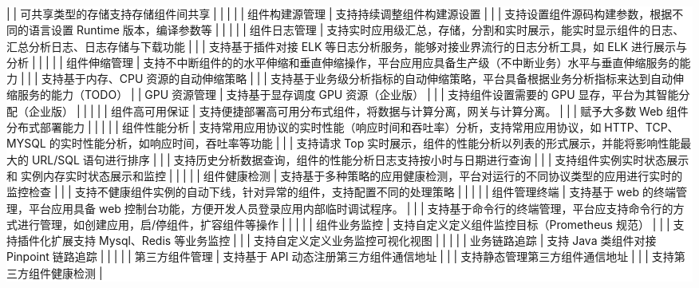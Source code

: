 |                  | 可共享类型的存储支持存储组件间共享                                                                                                 |
|                  |                                                                                                                                    |
| 组件构建源管理   | 支持持续调整组件构建源设置                                                                                                         |
|                  | 支持设置组件源码构建参数，根据不同的语言设置 Runtime 版本，编译参数等                                                              |
|                  |                                                                                                                                    |
| 组件日志管理     | 支持实时应用级汇总，存储，分割和实时展示，能实时显示组件的日志、汇总分析日志、日志存储与下载功能                                   |
|                  | 支持基于插件对接 ELK 等日志分析服务，能够对接业界流行的日志分析工具，如 ELK 进行展示与分析                                         |
|                  |                                                                                                                                    |
| 组件伸缩管理     | 支持不中断组件的的水平伸缩和垂直伸缩操作，平台应用应具备生产级（不中断业务）水平与垂直伸缩服务的能力                               |
|                  | 支持基于内存、CPU 资源的自动伸缩策略                                                                                               |
|                  | 支持基于业务级分析指标的自动伸缩策略，平台具备根据业务分析指标来达到自动伸缩服务的能力（TODO）                                     |
| GPU 资源管理     | 支持基于显存调度 GPU 资源（企业版）                                                                                                |
|                  | 支持组件设置需要的 GPU 显存，平台为其智能分配（企业版）                                                                            |
|                  |                                                                                                                                    |
| 组件高可用保证   | 支持便捷部署高可用分布式组件，将数据与计算分离，网关与计算分离。                                                                   |
|                  | 赋予大多数 Web 组件分布式部署能力                                                                                                  |
|                  |                                                                                                                                    |
| 组件性能分析     | 支持常用应用协议的实时性能（响应时间和吞吐率）分析，支持常用应用协议，如 HTTP、TCP、MYSQL 的实时性能分析，如响应时间，吞吐率等功能 |
|                  | 支持请求 Top 实时展示，组件的性能分析以列表的形式展示，并能将影响性能最大的 URL/SQL 语句进行排序                                   |
|                  | 支持历史分析数据查询，组件的性能分析日志支持按小时与日期进行查询                                                                   |
|                  | 支持组件实例实时状态展示和 实例内存实时状态展示和监控                                                                              |
|                  |                                                                                                                                    |
| 组件健康检测     | 支持基于多种策略的应用健康检测，平台对运行的不同协议类型的应用进行实时的监控检查                                                   |
|                  | 支持不健康组件实例的自动下线，针对异常的组件，支持配置不同的处理策略                                                               |
|                  |                                                                                                                                    |
| 组件管理终端     | 支持基于 web 的终端管理，平台应用具备 web 控制台功能，方便开发人员登录应用内部临时调试程序。                                       |
|                  | 支持基于命令行的终端管理，平台应支持命令行的方式进行管理，如创建应用，启/停组件，扩容组件等操作                                    |
|                  |                                                                                                                                    |
| 组件业务监控     | 支持自定义定义组件监控目标（Prometheus 规范）                                                                                      |
|                  | 支持插件化扩展支持 Mysql、Redis 等业务监控                                                                                         |
|                  | 支持自定义定义业务监控可视化视图                                                                                                   |
|                  |                                                                                                                                    |
| 业务链路追踪     | 支持 Java 类组件对接 Pinpoint 链路追踪                                                                                             |
|                  |                                                                                                                                    |
| 第三方组件管理   | 支持基于 API 动态注册第三方组件通信地址                                                                                            |
|                  | 支持静态管理第三方组件通信地址                                                                                                     |
|                  | 支持第三方组件健康检测                                                                                                             |